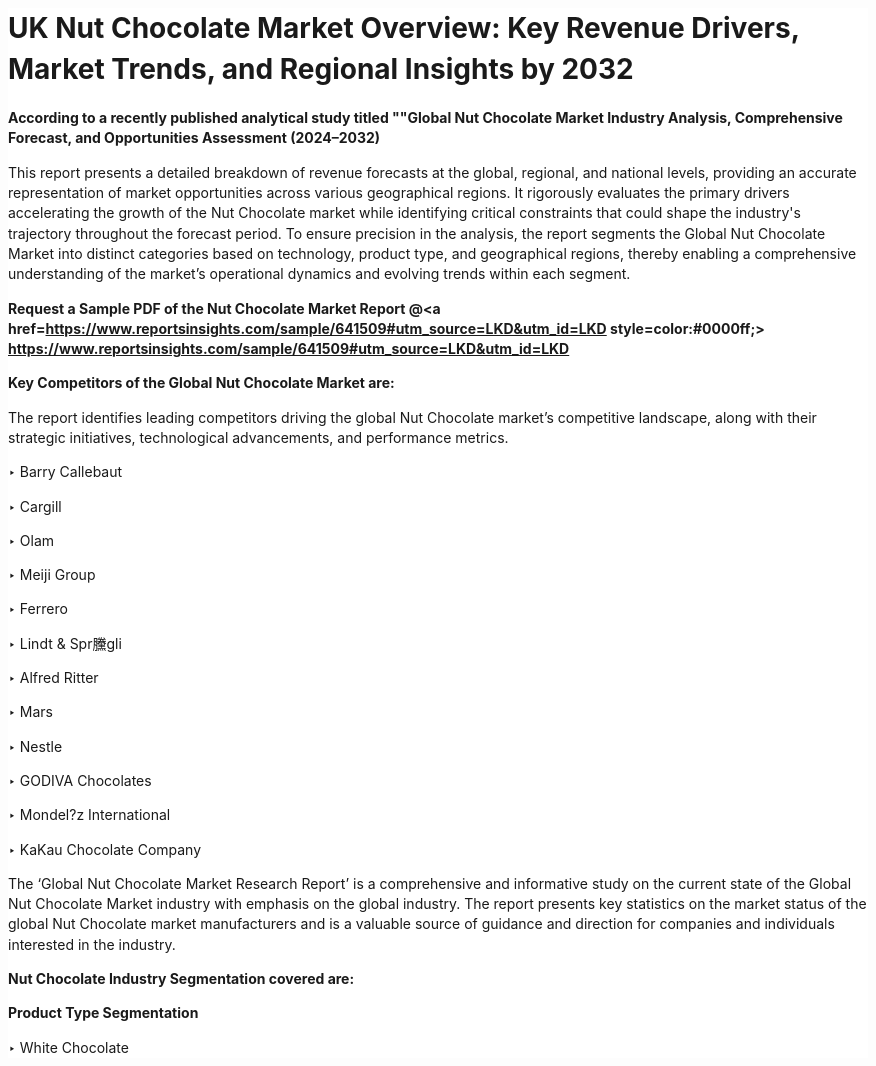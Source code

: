 # UK Nut Chocolate Market Overview: Key Revenue Drivers, Market Trends, and Regional Insights by 2032

<strong>According to a recently published analytical study titled ""Global Nut Chocolate Market Industry Analysis, Comprehensive Forecast, and Opportunities Assessment (2024–2032)</strong>

This report presents a detailed breakdown of revenue forecasts at the global, regional, and national levels, providing an accurate representation of market opportunities across various geographical regions. It rigorously evaluates the primary drivers accelerating the growth of the Nut Chocolate market while identifying critical constraints that could shape the industry's trajectory throughout the forecast period. To ensure precision in the analysis, the report segments the Global Nut Chocolate Market into distinct categories based on technology, product type, and geographical regions, thereby enabling a comprehensive understanding of the market’s operational dynamics and evolving trends within each segment.

<strong>Request a Sample PDF of the Nut Chocolate Market Report </strong><strong>@<a href=https://www.reportsinsights.com/sample/641509#utm_source=LKD&utm_id=LKD style=color:#0000ff;> https://www.reportsinsights.com/sample/641509#utm_source=LKD&utm_id=LKD</a></strong></font>

<strong>Key Competitors of the Global Nut Chocolate Market are:</strong>

The report identifies leading competitors driving the global Nut Chocolate market’s competitive landscape, along with their strategic initiatives, technological advancements, and performance metrics.

‣ Barry Callebaut

‣ Cargill

‣ Olam

‣ Meiji Group

‣ Ferrero

‣ Lindt & Spr黱gli

‣ Alfred Ritter

‣ Mars

‣ Nestle

‣ GODIVA Chocolates

‣ Mondel?z International

‣ KaKau Chocolate Company

The ‘Global Nut Chocolate Market Research Report’ is a comprehensive and informative study on the current state of the Global Nut Chocolate Market industry with emphasis on the global industry. The report presents key statistics on the market status of the global Nut Chocolate market manufacturers and is a valuable source of guidance and direction for companies and individuals interested in the industry.

<strong>Nut Chocolate Industry Segmentation covered are:</strong>

<strong>Product Type Segmentation</strong>

‣ White Chocolate
